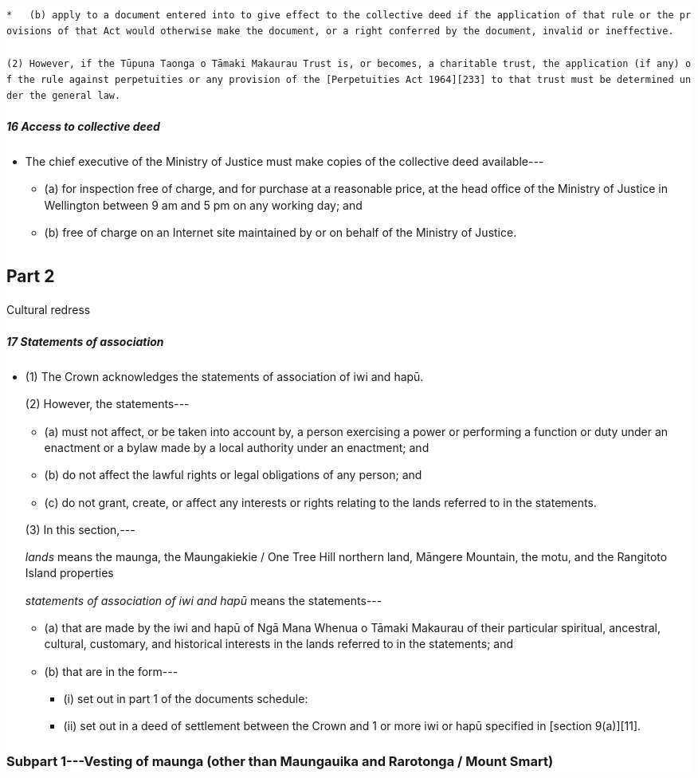         
    
    *   (b) apply to a document entered into to give effect to the collective deed if the application of that rule or the provisions of that Act would otherwise make the document, or a right conferred by the document, invalid or ineffective.
    
    (2) However, if the Tūpuna Taonga o Tāmaki Makaurau Trust is, or becomes, a charitable trust, the application (if any) of the rule against perpetuities or any provision of the [Perpetuities Act 1964][233] to that trust must be determined under the general law.

##### 16 Access to collective deed
    
*   The chief executive of the Ministry of Justice must make copies of the collective deed available---
        
    *   (a) for inspection free of charge, and for purchase at a reasonable price, at the head office of the Ministry of Justice in Wellington between 9 am and 5 pm on any working day; and
    
    *   (b) free of charge on an Internet site maintained by or on behalf of the Ministry of Justice.
    
    

## Part 2  
Cultural redress

##### 17 Statements of association
    
*   (1) The Crown acknowledges the statements of association of iwi and hapū.
    
    (2) However, the statements---
        
    *   (a) must not affect, or be taken into account by, a person exercising a power or performing a function or duty under an enactment or a bylaw made by a local authority under an enactment; and
    
    *   (b) do not affect the lawful rights or legal obligations of any person; and
    
    *   (c) do not grant, create, or affect any interests or rights relating to the lands referred to in the statements.
    
    (3) In this section,---
    
    _lands_ means the maunga, the Maungakiekie / One Tree Hill northern land, Māngere Mountain, the motu, and the Rangitoto Island properties
    
    _statements of association of iwi and hapū_ means the statements---
        
    *   (a) that are made by the iwi and hapū of Ngā Mana Whenua o Tāmaki Makaurau of their particular spiritual, ancestral, cultural, customary, and historical interests in the lands referred to in the statements; and
    
    *   (b) that are in the form---
            
        *   (i) set out in part 1 of the documents schedule:
        
        *   (ii) set out in a deed of settlement between the Crown and 1 or more iwi or hapū specified in [section 9(a)][11].
        
        
    
    

### Subpart 1---Vesting of maunga (other than Maungauika and Rarotonga / Mount Smart)
